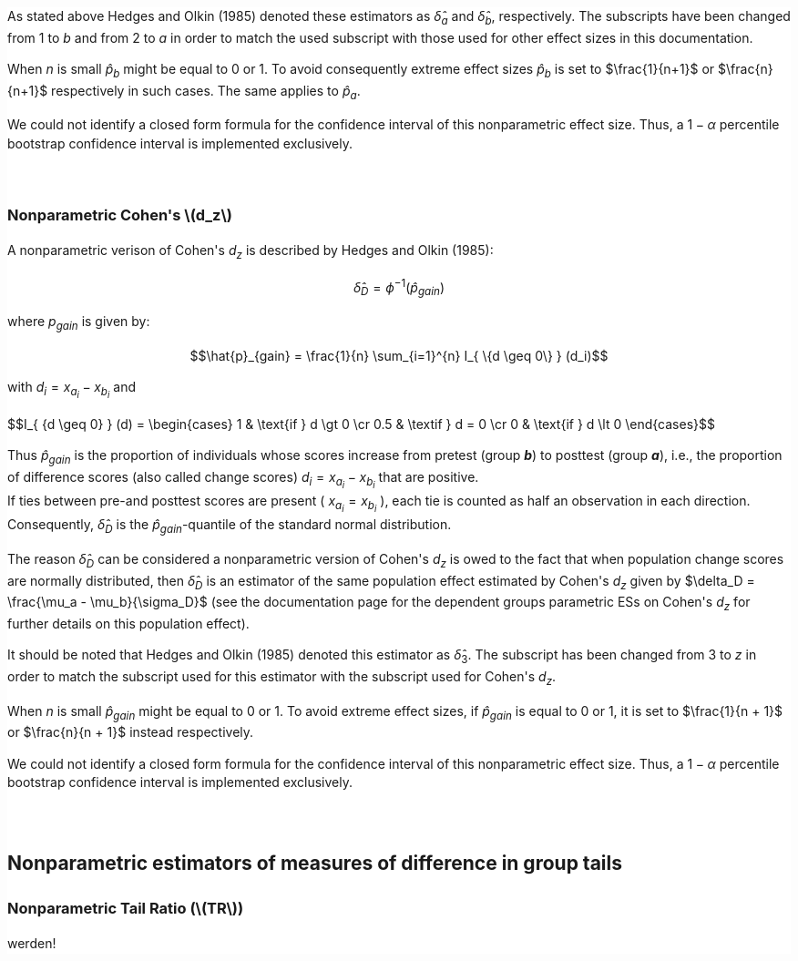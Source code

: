 As stated above Hedges and Olkin (1985) denoted these estimators as $\hat{\delta}_a$ and $\hat{\delta}_b$, respectively. The subscripts have been changed from $1$ to $b$ and from $2$ to $a$ in order to match the used subscript with those used for other effect sizes in this documentation.

When *n* is small $\hat{p}_b$ might be equal to 0 or 1. To avoid consequently extreme effect sizes $\hat{p}_b$ is set to $\frac{1}{n+1}$ or $\frac{n}{n+1}$ respectively in such cases. The same applies to $\hat{p}_a$.

We could not identify a closed form formula for the confidence interval of this nonparametric effect size. Thus, a $1 - \alpha$ percentile bootstrap confidence interval is implemented exclusively.

<br>

<h3 id="DG_NP_dz">Nonparametric Cohen's \(d_z\)</h3>

A nonparametric verison of Cohen's $d_z$ is described by Hedges and Olkin (1985):

$$\hat{\delta}_D = \phi^{-1}(\hat{p}_{gain})$$

where $p_{gain}$ is given by:

$$\hat{p}_{gain} = \frac{1}{n} \sum_{i=1}^{n} I_{ \{d \geq 0\} } (d_i)$$

with $d_i = x_{a_i} - x_{b_i}$ and

$$I_{ \{d \geq 0\} } (d) = \begin{cases} 1 & \text{if } d \gt 0 \cr 0.5 & \textif } d = 0 \cr 0 & \text{if } d \lt 0 \end{cases}$$

Thus $\hat{p}_{gain}$ is the proportion of individuals whose scores increase from pretest (group ***b***) to posttest (group ***a***), i.e., the proportion of difference scores (also called change scores) $d_i = x_{a_i} - x_{b_i}$ that are positive.\
If ties between pre-and posttest scores are present ( $x_{a_i} = x_{b_i}$ ), each tie is counted as half an observation in each direction. Consequently, $\hat{\delta}_D$ is the $\hat{p}_{gain}$-quantile of the standard normal distribution.

The reason $\hat{\delta}_D$ can be considered a nonparametric version of Cohen's $d_z$ is owed to the fact that when population change scores are normally distributed, then $\hat{\delta}_D$ is an estimator of the same population effect estimated by Cohen's $d_z$ given by $\delta_D = \frac{\mu_a - \mu_b}{\sigma_D}$ (see the documentation page for the dependent groups parametric ESs on Cohen's $d_z$ for further details on this population effect).

It should be noted that Hedges and Olkin (1985) denoted this estimator as $\hat{\delta}_3$. The subscript has been changed from $3$ to $z$ in order to match the subscript used for this estimator with the subscript used for Cohen's $d_z$.

When *n* is small $\hat{p}_{gain}$ might be equal to 0 or 1. To avoid extreme effect sizes, if $\hat{p}_{gain}$ is equal to 0 or 1, it is set to $\frac{1}{n + 1}$ or $\frac{n}{n + 1}$ instead respectively.

We could not identify a closed form formula for the confidence interval of this nonparametric effect size. Thus, a $1 - \alpha$ percentile bootstrap confidence interval is implemented exclusively.

<br>

<h2 id="DG_NP_tails">Nonparametric estimators of measures of difference in group tails</h2>

<h3 id="DG_NP_TR">Nonparametric Tail Ratio (\(TR\))</h3>

werden!
